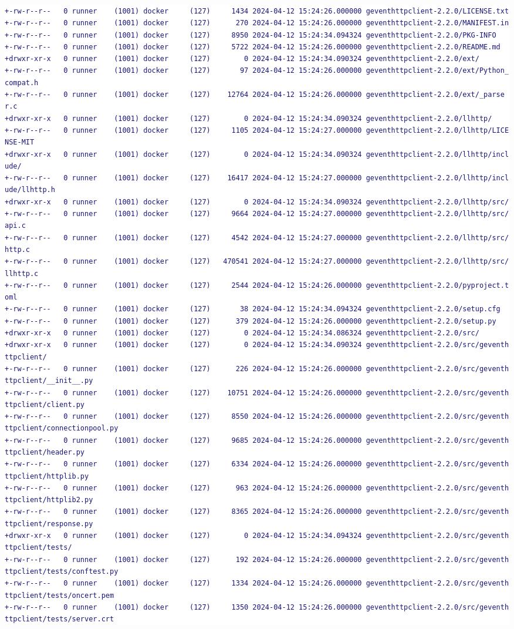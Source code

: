 ```diff
+-rw-r--r--   0 runner    (1001) docker     (127)     1434 2024-04-12 15:24:26.000000 geventhttpclient-2.2.0/LICENSE.txt
+-rw-r--r--   0 runner    (1001) docker     (127)      270 2024-04-12 15:24:26.000000 geventhttpclient-2.2.0/MANIFEST.in
+-rw-r--r--   0 runner    (1001) docker     (127)     8950 2024-04-12 15:24:34.094324 geventhttpclient-2.2.0/PKG-INFO
+-rw-r--r--   0 runner    (1001) docker     (127)     5722 2024-04-12 15:24:26.000000 geventhttpclient-2.2.0/README.md
+drwxr-xr-x   0 runner    (1001) docker     (127)        0 2024-04-12 15:24:34.090324 geventhttpclient-2.2.0/ext/
+-rw-r--r--   0 runner    (1001) docker     (127)       97 2024-04-12 15:24:26.000000 geventhttpclient-2.2.0/ext/Python_compat.h
+-rw-r--r--   0 runner    (1001) docker     (127)    12764 2024-04-12 15:24:26.000000 geventhttpclient-2.2.0/ext/_parser.c
+drwxr-xr-x   0 runner    (1001) docker     (127)        0 2024-04-12 15:24:34.090324 geventhttpclient-2.2.0/llhttp/
+-rw-r--r--   0 runner    (1001) docker     (127)     1105 2024-04-12 15:24:27.000000 geventhttpclient-2.2.0/llhttp/LICENSE-MIT
+drwxr-xr-x   0 runner    (1001) docker     (127)        0 2024-04-12 15:24:34.090324 geventhttpclient-2.2.0/llhttp/include/
+-rw-r--r--   0 runner    (1001) docker     (127)    16417 2024-04-12 15:24:27.000000 geventhttpclient-2.2.0/llhttp/include/llhttp.h
+drwxr-xr-x   0 runner    (1001) docker     (127)        0 2024-04-12 15:24:34.090324 geventhttpclient-2.2.0/llhttp/src/
+-rw-r--r--   0 runner    (1001) docker     (127)     9664 2024-04-12 15:24:27.000000 geventhttpclient-2.2.0/llhttp/src/api.c
+-rw-r--r--   0 runner    (1001) docker     (127)     4542 2024-04-12 15:24:27.000000 geventhttpclient-2.2.0/llhttp/src/http.c
+-rw-r--r--   0 runner    (1001) docker     (127)   470541 2024-04-12 15:24:27.000000 geventhttpclient-2.2.0/llhttp/src/llhttp.c
+-rw-r--r--   0 runner    (1001) docker     (127)     2544 2024-04-12 15:24:26.000000 geventhttpclient-2.2.0/pyproject.toml
+-rw-r--r--   0 runner    (1001) docker     (127)       38 2024-04-12 15:24:34.094324 geventhttpclient-2.2.0/setup.cfg
+-rw-r--r--   0 runner    (1001) docker     (127)      379 2024-04-12 15:24:26.000000 geventhttpclient-2.2.0/setup.py
+drwxr-xr-x   0 runner    (1001) docker     (127)        0 2024-04-12 15:24:34.086324 geventhttpclient-2.2.0/src/
+drwxr-xr-x   0 runner    (1001) docker     (127)        0 2024-04-12 15:24:34.090324 geventhttpclient-2.2.0/src/geventhttpclient/
+-rw-r--r--   0 runner    (1001) docker     (127)      226 2024-04-12 15:24:26.000000 geventhttpclient-2.2.0/src/geventhttpclient/__init__.py
+-rw-r--r--   0 runner    (1001) docker     (127)    10751 2024-04-12 15:24:26.000000 geventhttpclient-2.2.0/src/geventhttpclient/client.py
+-rw-r--r--   0 runner    (1001) docker     (127)     8550 2024-04-12 15:24:26.000000 geventhttpclient-2.2.0/src/geventhttpclient/connectionpool.py
+-rw-r--r--   0 runner    (1001) docker     (127)     9685 2024-04-12 15:24:26.000000 geventhttpclient-2.2.0/src/geventhttpclient/header.py
+-rw-r--r--   0 runner    (1001) docker     (127)     6334 2024-04-12 15:24:26.000000 geventhttpclient-2.2.0/src/geventhttpclient/httplib.py
+-rw-r--r--   0 runner    (1001) docker     (127)      963 2024-04-12 15:24:26.000000 geventhttpclient-2.2.0/src/geventhttpclient/httplib2.py
+-rw-r--r--   0 runner    (1001) docker     (127)     8365 2024-04-12 15:24:26.000000 geventhttpclient-2.2.0/src/geventhttpclient/response.py
+drwxr-xr-x   0 runner    (1001) docker     (127)        0 2024-04-12 15:24:34.094324 geventhttpclient-2.2.0/src/geventhttpclient/tests/
+-rw-r--r--   0 runner    (1001) docker     (127)      192 2024-04-12 15:24:26.000000 geventhttpclient-2.2.0/src/geventhttpclient/tests/conftest.py
+-rw-r--r--   0 runner    (1001) docker     (127)     1334 2024-04-12 15:24:26.000000 geventhttpclient-2.2.0/src/geventhttpclient/tests/oncert.pem
+-rw-r--r--   0 runner    (1001) docker     (127)     1350 2024-04-12 15:24:26.000000 geventhttpclient-2.2.0/src/geventhttpclient/tests/server.crt
```